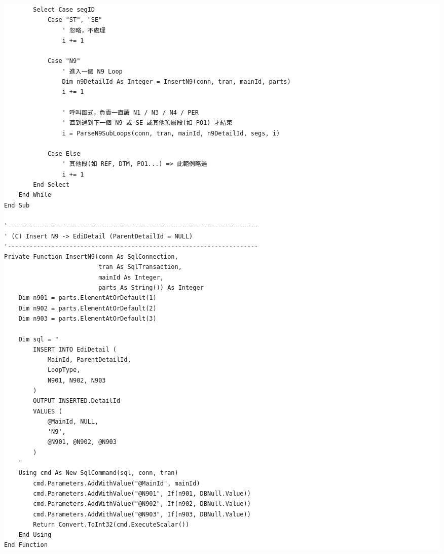             Select Case segID
                Case "ST", "SE"
                    ' 忽略，不處理
                    i += 1

                Case "N9"
                    ' 進入一個 N9 Loop
                    Dim n9DetailId As Integer = InsertN9(conn, tran, mainId, parts)
                    i += 1

                    ' 呼叫函式，負責一直讀 N1 / N3 / N4 / PER
                    ' 直到遇到下一個 N9 或 SE 或其他頂層段(如 PO1) 才結束
                    i = ParseN9SubLoops(conn, tran, mainId, n9DetailId, segs, i)

                Case Else
                    ' 其他段(如 REF, DTM, PO1...) => 此範例略過
                    i += 1
            End Select
        End While
    End Sub

    '---------------------------------------------------------------------
    ' (C) Insert N9 -> EdiDetail (ParentDetailId = NULL)
    '---------------------------------------------------------------------
    Private Function InsertN9(conn As SqlConnection,
                              tran As SqlTransaction,
                              mainId As Integer,
                              parts As String()) As Integer
        Dim n901 = parts.ElementAtOrDefault(1)
        Dim n902 = parts.ElementAtOrDefault(2)
        Dim n903 = parts.ElementAtOrDefault(3)

        Dim sql = "
            INSERT INTO EdiDetail (
                MainId, ParentDetailId, 
                LoopType, 
                N901, N902, N903
            )
            OUTPUT INSERTED.DetailId
            VALUES (
                @MainId, NULL,
                'N9',
                @N901, @N902, @N903
            )
        "
        Using cmd As New SqlCommand(sql, conn, tran)
            cmd.Parameters.AddWithValue("@MainId", mainId)
            cmd.Parameters.AddWithValue("@N901", If(n901, DBNull.Value))
            cmd.Parameters.AddWithValue("@N902", If(n902, DBNull.Value))
            cmd.Parameters.AddWithValue("@N903", If(n903, DBNull.Value))
            Return Convert.ToInt32(cmd.ExecuteScalar())
        End Using
    End Function

